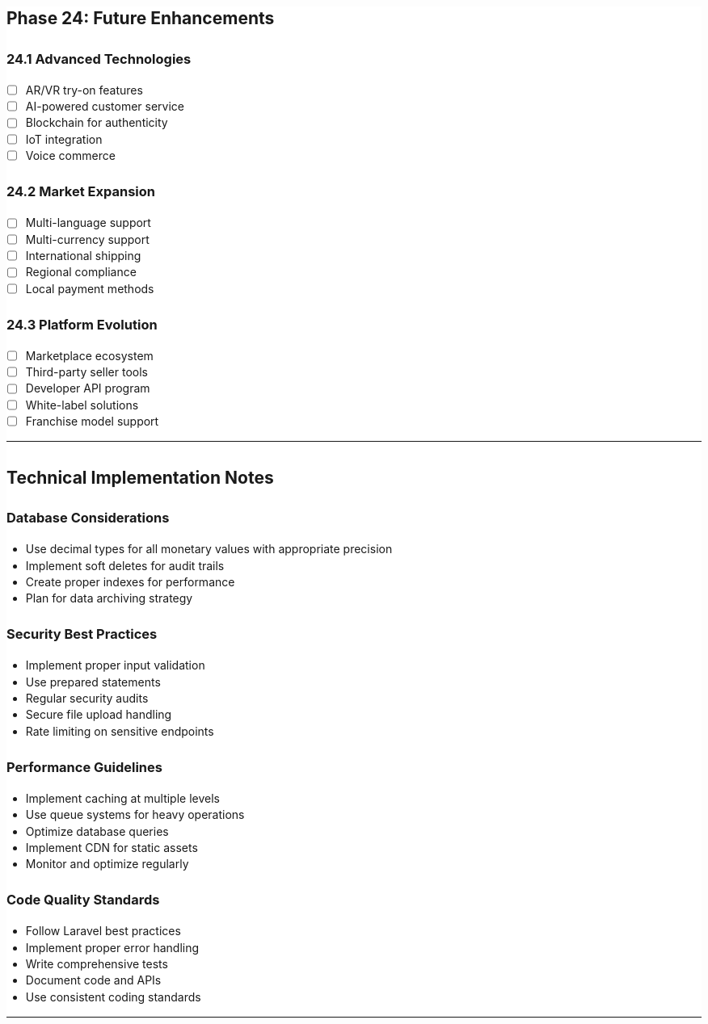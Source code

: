 
## Phase 24: Future Enhancements

### 24.1 Advanced Technologies
- [ ] AR/VR try-on features
- [ ] AI-powered customer service
- [ ] Blockchain for authenticity
- [ ] IoT integration
- [ ] Voice commerce

### 24.2 Market Expansion
- [ ] Multi-language support
- [ ] Multi-currency support
- [ ] International shipping
- [ ] Regional compliance
- [ ] Local payment methods

### 24.3 Platform Evolution
- [ ] Marketplace ecosystem
- [ ] Third-party seller tools
- [ ] Developer API program
- [ ] White-label solutions
- [ ] Franchise model support

---

## Technical Implementation Notes

### Database Considerations
- Use decimal types for all monetary values with appropriate precision
- Implement soft deletes for audit trails
- Create proper indexes for performance
- Plan for data archiving strategy

### Security Best Practices
- Implement proper input validation
- Use prepared statements
- Regular security audits
- Secure file upload handling
- Rate limiting on sensitive endpoints

### Performance Guidelines
- Implement caching at multiple levels
- Use queue systems for heavy operations
- Optimize database queries
- Implement CDN for static assets
- Monitor and optimize regularly

### Code Quality Standards
- Follow Laravel best practices
- Implement proper error handling
- Write comprehensive tests
- Document code and APIs
- Use consistent coding standards

---